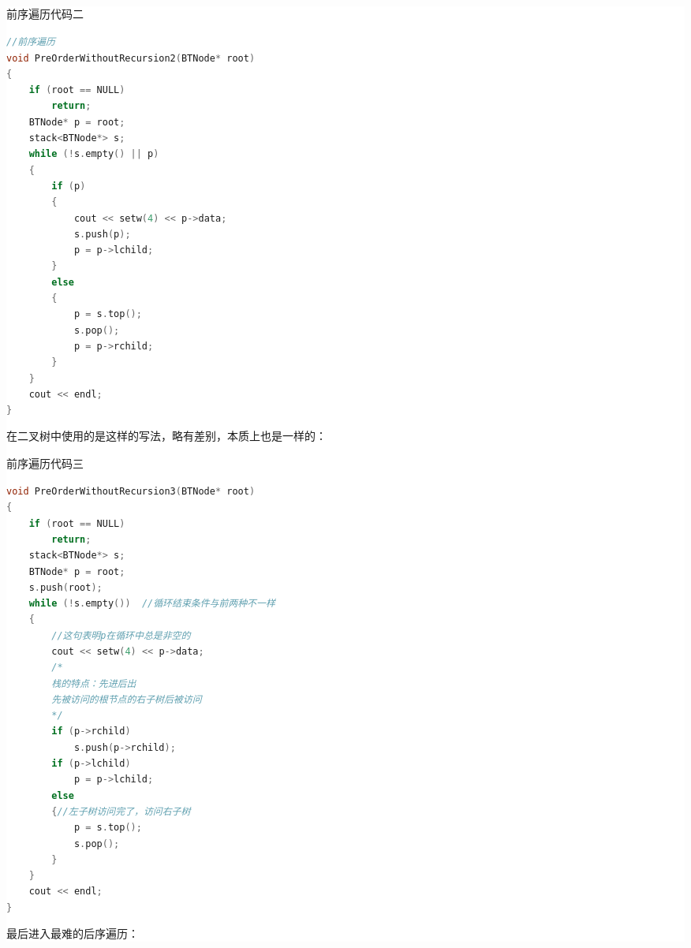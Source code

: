 前序遍历代码二
```c++
//前序遍历
void PreOrderWithoutRecursion2(BTNode* root)
{
    if (root == NULL)
        return;
    BTNode* p = root;
    stack<BTNode*> s;
    while (!s.empty() || p)
    {
        if (p)
        {
            cout << setw(4) << p->data;
            s.push(p);
            p = p->lchild;
        }
        else
        {
            p = s.top();
            s.pop();
            p = p->rchild;
        }
    }
    cout << endl;
}
```
在二叉树中使用的是这样的写法，略有差别，本质上也是一样的：

前序遍历代码三
```c++
void PreOrderWithoutRecursion3(BTNode* root)
{
    if (root == NULL)
        return;
    stack<BTNode*> s;
    BTNode* p = root;
    s.push(root);
    while (!s.empty())  //循环结束条件与前两种不一样
    {
        //这句表明p在循环中总是非空的
        cout << setw(4) << p->data;
        /*
        栈的特点：先进后出
        先被访问的根节点的右子树后被访问
        */
        if (p->rchild)
            s.push(p->rchild);
        if (p->lchild)
            p = p->lchild;
        else
        {//左子树访问完了，访问右子树
            p = s.top();
            s.pop();
        }
    }
    cout << endl;
}
```
最后进入最难的后序遍历：
